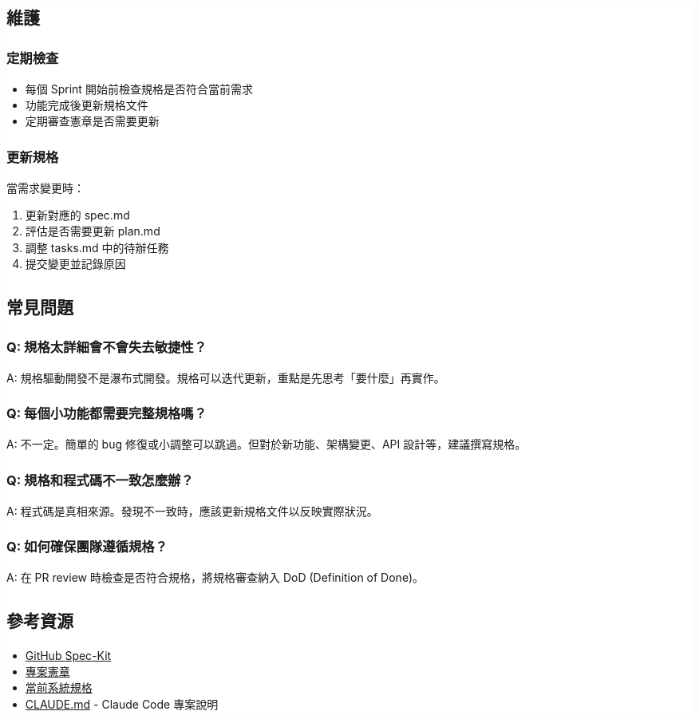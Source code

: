 ## 維護

### 定期檢查
- 每個 Sprint 開始前檢查規格是否符合當前需求
- 功能完成後更新規格文件
- 定期審查憲章是否需要更新

### 更新規格
當需求變更時：
1. 更新對應的 spec.md
2. 評估是否需要更新 plan.md
3. 調整 tasks.md 中的待辦任務
4. 提交變更並記錄原因

## 常見問題

### Q: 規格太詳細會不會失去敏捷性？
A: 規格驅動開發不是瀑布式開發。規格可以迭代更新，重點是先思考「要什麼」再實作。

### Q: 每個小功能都需要完整規格嗎？
A: 不一定。簡單的 bug 修復或小調整可以跳過。但對於新功能、架構變更、API 設計等，建議撰寫規格。

### Q: 規格和程式碼不一致怎麼辦？
A: 程式碼是真相來源。發現不一致時，應該更新規格文件以反映實際狀況。

### Q: 如何確保團隊遵循規格？
A: 在 PR review 時檢查是否符合規格，將規格審查納入 DoD (Definition of Done)。

## 參考資源

- [GitHub Spec-Kit](https://github.com/github/spec-kit)
- [專案憲章](./.specify/memory/constitution.md)
- [當前系統規格](./.specify/specs/current-system/spec.md)
- [CLAUDE.md](../../CLAUDE.md) - Claude Code 專案說明
